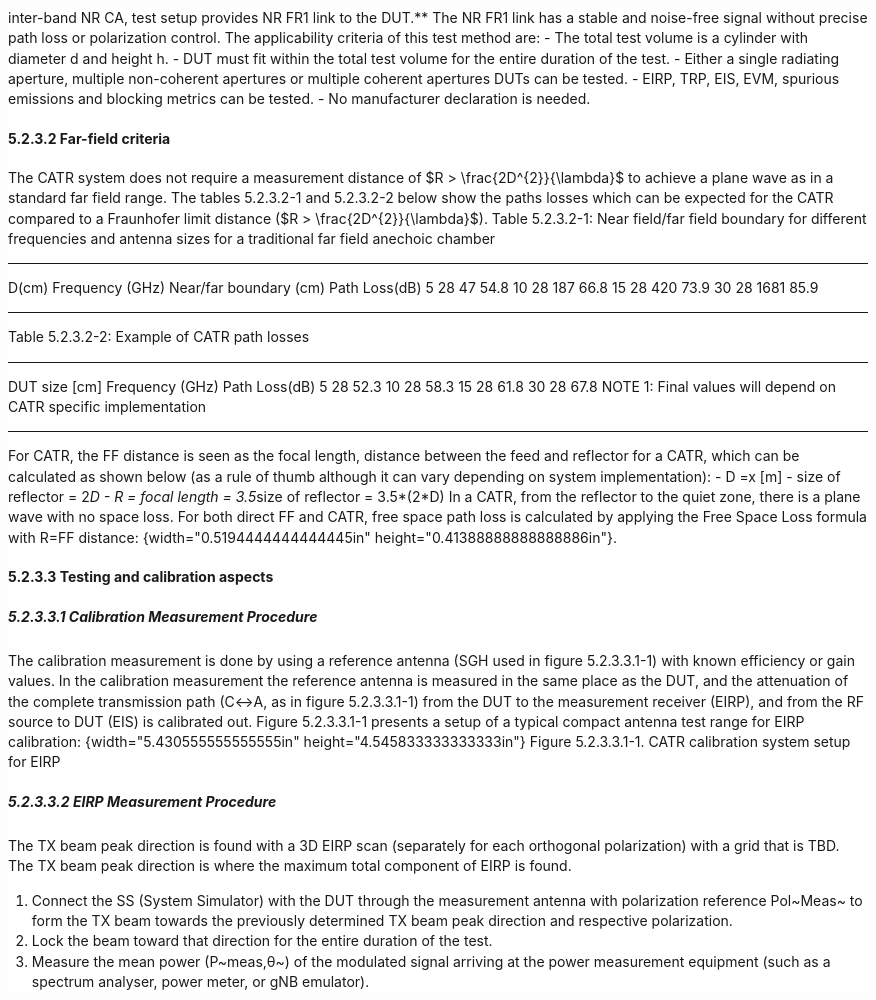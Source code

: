 inter-band NR CA, test setup provides NR FR1 link to the DUT.** The NR FR1
link has a stable and noise-free signal without precise path loss or
polarization control.
The applicability criteria of this test method are:
\- The total test volume is a cylinder with diameter d and height h.
\- DUT must fit within the total test volume for the entire duration of the
test.
\- Either a single radiating aperture, multiple non-coherent apertures or
multiple coherent apertures DUTs can be tested.
\- EIRP, TRP, EIS, EVM, spurious emissions and blocking metrics can be tested.
\- No manufacturer declaration is needed.
#### 5.2.3.2 Far-field criteria
The CATR system does not require a measurement distance of $R >
\frac{2D^{2}}{\lambda}$ to achieve a plane wave as in a standard far field
range.
The tables 5.2.3.2-1 and 5.2.3.2-2 below show the paths losses which can be
expected for the CATR compared to a Fraunhofer limit distance ($R >
\frac{2D^{2}}{\lambda}$).
Table 5.2.3.2-1: Near field/far field boundary for different frequencies and
antenna sizes for a traditional far field anechoic chamber
* * *
D(cm) Frequency (GHz) Near/far boundary (cm) Path Loss(dB) 5 28 47 54.8 10 28
187 66.8 15 28 420 73.9 30 28 1681 85.9
* * *
Table 5.2.3.2-2: Example of CATR path losses
* * *
DUT size [cm] Frequency (GHz) Path Loss(dB) 5 28 52.3 10 28 58.3 15 28 61.8 30
28 67.8 NOTE 1: Final values will depend on CATR specific implementation
* * *
For CATR, the FF distance is seen as the focal length, distance between the
feed and reflector for a CATR, which can be calculated as shown below (as a
rule of thumb although it can vary depending on system implementation):
\- D =x [m]
\- size of reflector = 2*D
\- R = focal length = 3.5*size of reflector = 3.5*(2*D)
In a CATR, from the reflector to the quiet zone, there is a plane wave with no
space loss.
For both direct FF and CATR, free space path loss is calculated by applying
the Free Space Loss formula with R=FF distance: {width="0.5194444444444445in"
height="0.41388888888888886in"}.
#### 5.2.3.3 Testing and calibration aspects
##### 5.2.3.3.1 Calibration Measurement Procedure
The calibration measurement is done by using a reference antenna (SGH used in
figure 5.2.3.3.1-1) with known efficiency or gain values. In the calibration
measurement the reference antenna is measured in the same place as the DUT,
and the attenuation of the complete transmission path (C↔A, as in figure
5.2.3.3.1-1) from the DUT to the measurement receiver (EIRP), and from the RF
source to DUT (EIS) is calibrated out. Figure 5.2.3.3.1-1 presents a setup of
a typical compact antenna test range for EIRP calibration:
{width="5.430555555555555in" height="4.545833333333333in"}
Figure 5.2.3.3.1-1. CATR calibration system setup for EIRP
##### 5.2.3.3.2 EIRP Measurement Procedure
The TX beam peak direction is found with a 3D EIRP scan (separately for each
orthogonal polarization) with a grid that is TBD. The TX beam peak direction
is where the maximum total component of EIRP is found.
1) Connect the SS (System Simulator) with the DUT through the measurement
antenna with polarization reference Pol~Meas~ to form the TX beam towards the
previously determined TX beam peak direction and respective polarization.
2) Lock the beam toward that direction for the entire duration of the test.
3) Measure the mean power (P~meas,θ~) of the modulated signal arriving at the
power measurement equipment (such as a spectrum analyser, power meter, or gNB
emulator).